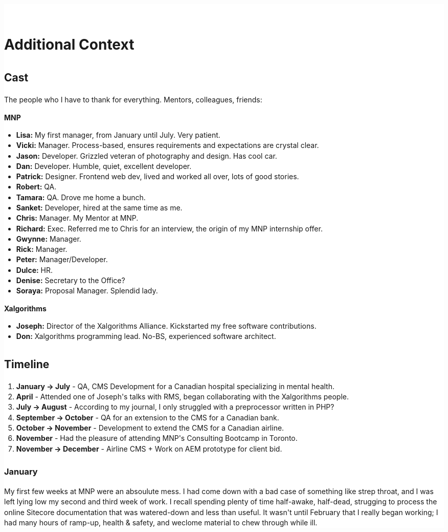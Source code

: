 <br />



# Additional Context

## Cast

The people who I have to thank for everything. Mentors, colleagues, friends:

**MNP**

- **Lisa:** My first manager, from January until July. Very patient.
- **Vicki:** Manager. Process-based, ensures requirements and expectations are crystal clear.
- **Jason:** Developer. Grizzled veteran of photography and design. Has cool car.
- **Dan:** Developer. Humble, quiet, excellent developer.
- **Patrick:** Designer. Frontend web dev, lived and worked all over, lots of good stories.
- **Robert:** QA. 
- **Tamara:** QA. Drove me home a bunch.
- **Sanket:** Developer, hired at the same time as me.
- **Chris:** Manager. My Mentor at MNP.
- **Richard:** Exec. Referred me to Chris for an interview, the origin of my MNP internship offer.
- **Gwynne:** Manager.
- **Rick:** Manager.
- **Peter:** Manager/Developer.
- **Dulce:** HR. 
- **Denise:** Secretary to the Office?
- **Soraya:** Proposal Manager. Splendid lady.

**Xalgorithms**

- **Joseph:** Director of the Xalgorithms Alliance. Kickstarted my free software contributions.
- **Don:** Xalgorithms programming lead. No-BS, experienced software architect.


## Timeline

1. **January -> July** - QA, CMS Development for a Canadian hospital specializing in mental health.
1. **April** - Attended one of Joseph's talks with RMS, began collaborating with the Xalgorithms people.
1. **July -> August** - According to my journal, I only struggled with a preprocessor written in PHP?
1. **September -> October** - QA for an extension to the CMS for a Canadian bank.
1. **October -> November** - Development to extend the CMS for a Canadian airline.
1. **November** - Had the pleasure of attending MNP's Consulting Bootcamp in Toronto.
1. **November -> December** - Airline CMS + Work on AEM prototype for client bid.


### January



My first few weeks at MNP were an absoulute mess. I had come down with a bad case of something like strep throat, and I was left lying low my second and third week of work. I recall spending plenty of time half-awake, half-dead, strugging to process the online Sitecore documentation that was watered-down and less than useful. It wasn't until February that I really began working; I had many hours of ramp-up, health & safety, and weclome material to chew through while ill.
